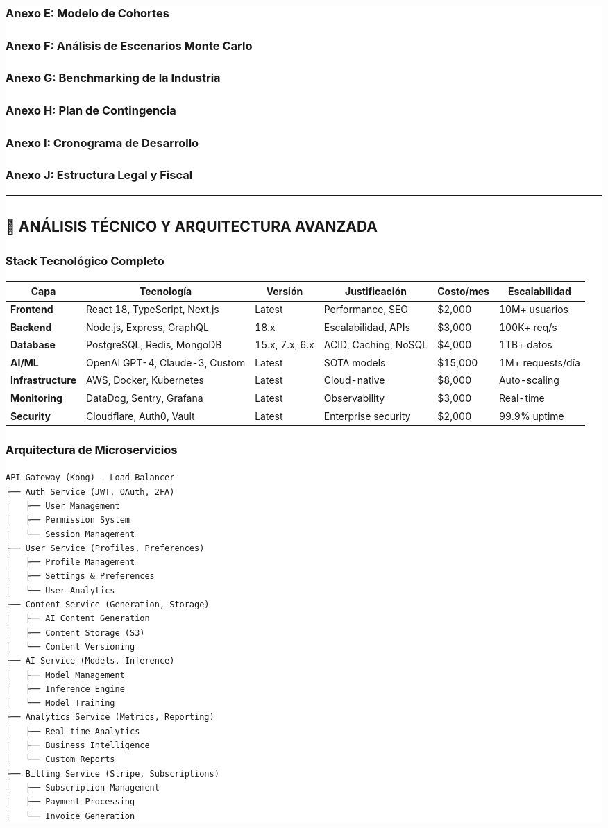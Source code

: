 ### Anexo E: Modelo de Cohortes

### Anexo F: Análisis de Escenarios Monte Carlo

### Anexo G: Benchmarking de la Industria

### Anexo H: Plan de Contingencia

### Anexo I: Cronograma de Desarrollo

### Anexo J: Estructura Legal y Fiscal

---


## 🔬 ANÁLISIS TÉCNICO Y ARQUITECTURA AVANZADA


### Stack Tecnológico Completo
| Capa | Tecnología | Versión | Justificación | Costo/mes | Escalabilidad |
|------|------------|---------|---------------|-----------|---------------|
| **Frontend** | React 18, TypeScript, Next.js | Latest | Performance, SEO | $2,000 | 10M+ usuarios |
| **Backend** | Node.js, Express, GraphQL | 18.x | Escalabilidad, APIs | $3,000 | 100K+ req/s |
| **Database** | PostgreSQL, Redis, MongoDB | 15.x, 7.x, 6.x | ACID, Caching, NoSQL | $4,000 | 1TB+ datos |
| **AI/ML** | OpenAI GPT-4, Claude-3, Custom | Latest | SOTA models | $15,000 | 1M+ requests/día |
| **Infrastructure** | AWS, Docker, Kubernetes | Latest | Cloud-native | $8,000 | Auto-scaling |
| **Monitoring** | DataDog, Sentry, Grafana | Latest | Observability | $3,000 | Real-time |
| **Security** | Cloudflare, Auth0, Vault | Latest | Enterprise security | $2,000 | 99.9% uptime |


### Arquitectura de Microservicios
```
API Gateway (Kong) - Load Balancer
├── Auth Service (JWT, OAuth, 2FA)
│   ├── User Management
│   ├── Permission System
│   └── Session Management
├── User Service (Profiles, Preferences)
│   ├── Profile Management
│   ├── Settings & Preferences
│   └── User Analytics
├── Content Service (Generation, Storage)
│   ├── AI Content Generation
│   ├── Content Storage (S3)
│   └── Content Versioning
├── AI Service (Models, Inference)
│   ├── Model Management
│   ├── Inference Engine
│   └── Model Training
├── Analytics Service (Metrics, Reporting)
│   ├── Real-time Analytics
│   ├── Business Intelligence
│   └── Custom Reports
├── Billing Service (Stripe, Subscriptions)
│   ├── Subscription Management
│   ├── Payment Processing
│   └── Invoice Generation
```